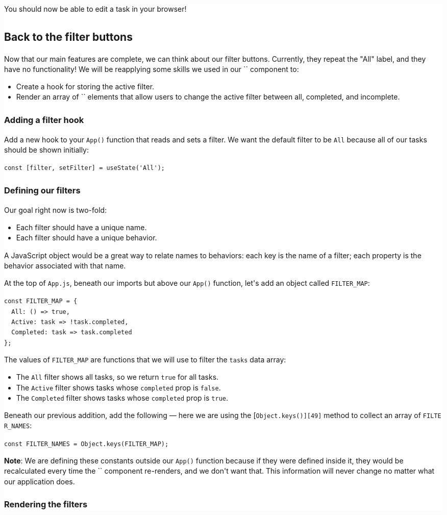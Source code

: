 You should now be able to edit a task in your browser!

## Back to the filter buttons

Now that our main features are complete, we can think about our filter buttons. Currently, they repeat the "All" label, and they have no functionality! We will be reapplying some skills we used in our `` component to:

* Create a hook for storing the active filter.
* Render an array of `` elements that allow users to change the active filter between all, completed, and incomplete.

### Adding a filter hook

Add a new hook to your `App()` function that reads and sets a filter. We want the default filter to be `All` because all of our tasks should be shown initially:


    const [filter, setFilter] = useState('All');

### Defining our filters

Our goal right now is two-fold:

* Each filter should have a unique name.
* Each filter should have a unique behavior.

A JavaScript object would be a great way to relate names to behaviors: each key is the name of a filter; each property is the behavior associated with that name.

At the top of `App.js`, beneath our imports but above our `App()` function, let's add an object called `FILTER_MAP`:


    const FILTER_MAP = {
      All: () => true,
      Active: task => !task.completed,
      Completed: task => task.completed
    };

The values of `FILTER_MAP` are functions that we will use to filter the `tasks` data array:

* The `All` filter shows all tasks, so we return `true` for all tasks.
* The `Active` filter shows tasks whose `completed` prop is `false`.
* The `Completed` filter shows tasks whose `completed` prop is `true`.

Beneath our previous addition, add the following — here we are using the [`Object.keys()][49]` method to collect an array of `FILTER_NAMES`:


    const FILTER_NAMES = Object.keys(FILTER_MAP);

**Note**: We are defining these constants outside our `App()` function because if they were defined inside it, they would be recalculated every time the `` component re-renders, and we don't want that. This information will never change no matter what our application does.

### Rendering the filters


[1]: https://developer.mozilla.org#content
[2]: https://developer.mozilla.org#language
[3]: https://developer.mozilla.org#main-q
[4]: https://developer.mozilla.org/en-US/docs/Web
[5]: https://developer.mozilla.org/en-US/docs/Web/HTML
[6]: https://developer.mozilla.org/en-US/docs/Web/CSS
[7]: https://developer.mozilla.org/en-US/docs/Web/JavaScript
[8]: https://developer.mozilla.org/en-US/docs/Web/Guide/Graphics
[9]: https://developer.mozilla.org/en-US/docs/Web/HTTP
[10]: https://developer.mozilla.org/en-US/docs/Web/API
[11]: https://developer.mozilla.org/en-US/docs/Mozilla/Add-ons/WebExtensions
[12]: https://developer.mozilla.org/en-US/docs/Web/MathML
[13]: https://developer.mozilla.org/en-US/docs/Learn
[14]: https://developer.mozilla.org/en-US/docs/Web/Tutorials
[15]: https://developer.mozilla.org/en-US/docs/Web/Reference
[16]: https://developer.mozilla.org/en-US/docs/Web/Guide
[17]: https://developer.mozilla.org/en-US/docs/Web/Accessibility
[18]: https://developer.mozilla.org/en-US/docs/Games
[19]: https://developer.mozilla.org/en-US/docs/MDN/Feedback
[20]: https://support.mozilla.org/
[21]: https://stackoverflow.com/
[22]: https://developer.mozilla.org/en-US/docs/MDN/Community
[23]: https://github.com/mdn/sprints/issues/new?template=issue-template.md&projects=mdn/sprints/2&labels=user-report&title=/en-US/docs/Learn/Tools_and_testing/Client-side_JavaScript_frameworks/React_interactivity_filtering_conditional_rendering
[24]: https://github.com/mdn/kuma/issues/new/choose
[25]: https://developer.mozilla.org/en-US/docs/Learn/Tools_and_testing
[26]: https://developer.mozilla.org/en-US/docs/Learn/Tools_and_testing/Client-side_JavaScript_frameworks
[27]: https://developer.mozilla.org/en-US/docs/Learn/Tools_and_testing/Client-side_JavaScript_frameworks/React_interactivity_filtering_conditional_rendering
[28]: https://wiki.developer.mozilla.org/en-US/docs/Learn/Tools_and_testing/Client-side_JavaScript_frameworks/React_interactivity_filtering_conditional_rendering$locales
[29]: https://developer.mozilla.org#Editing_the_name_of_a_task
[30]: https://developer.mozilla.org#A_UI_for_editing
[31]: https://developer.mozilla.org#Conditional_rendering
[33]: https://developer.mozilla.org#Editing_from_the_UI
[34]: https://developer.mozilla.org#Back_to_the_filter_buttons
[35]: https://developer.mozilla.org#Summary
[36]: https://developer.mozilla.org#In_this_module
[37]: https://developer.mozilla.org#sidebar-quicklinks
[38]: https://developer.mozilla.org/en-US/docs/Learn/Tools_and_testing/Client-side_JavaScript_frameworks/React_interactivity_events_state
[39]: https://developer.mozilla.org/en-US/docs/Learn/Tools_and_testing/Client-side_JavaScript_frameworks/React_accessibility
[40]: https://developer.mozilla.org/en-US/docs/Learn/HTML
[41]: https://developer.mozilla.org/en-US/docs/Learn/CSS
[42]: https://developer.mozilla.org/en-US/docs/Learn/JavaScript
[43]: https://developer.mozilla.org/en-US/docs/Learn/Tools_and_testing/Understanding_client-side_tools/Command_line
[44]: https://developer.mozilla.org/en-US/docs/Web/JavaScript/Reference/Global_Objects/Array/map
[45]: https://developer.mozilla.org/en-US/docs/Web/JavaScript/Reference/Global_Objects/Array/filter
[46]: https://developer.mozilla.org/en-US/docs/Web/JavaScript/Reference/Operators/Conditional_Operator
[47]: https://mdn.mozillademos.org/files/17206/view.png
[48]: https://mdn.mozillademos.org/files/17207/edit.png
[49]: https://developer.mozilla.org/en-US/docs/Web/JavaScript/Reference/Global_Objects/Object/keys
[50]: https://mdn.mozillademos.org/files/17208/filter-buttons.png
[51]: https://mdn.mozillademos.org/files/17209/filtered-todo-list.png
[52]: https://developer.mozilla.org/en-US/docs/Learn/Tools_and_testing/Client-side_JavaScript_frameworks/Introduction
[53]: https://developer.mozilla.org/en-US/docs/Learn/Tools_and_testing/Client-side_JavaScript_frameworks/Main_features
[54]: https://developer.mozilla.org/en-US/docs/Learn/Tools_and_testing/Client-side_JavaScript_frameworks/React_getting_started
[55]: https://developer.mozilla.org/en-US/docs/Learn/Tools_and_testing/Client-side_JavaScript_frameworks/React_todo_list_beginning
[56]: https://developer.mozilla.org/en-US/docs/Learn/Tools_and_testing/Client-side_JavaScript_frameworks/React_components
[57]: https://developer.mozilla.org/en-US/docs/Learn/Tools_and_testing/Client-side_JavaScript_frameworks/React_resources
[58]: https://developer.mozilla.org/en-US/docs/Learn/Tools_and_testing/Client-side_JavaScript_frameworks/Ember_getting_started
[59]: https://developer.mozilla.org/en-US/docs/Learn/Tools_and_testing/Client-side_JavaScript_frameworks/Ember_structure_componentization
[60]: https://developer.mozilla.org/en-US/docs/Learn/Tools_and_testing/Client-side_JavaScript_frameworks/Ember_interactivity_events_state
[61]: https://developer.mozilla.org/en-US/docs/Learn/Tools_and_testing/Client-side_JavaScript_frameworks/Ember_conditional_footer
[62]: https://developer.mozilla.org/en-US/docs/Learn/Tools_and_testing/Client-side_JavaScript_frameworks/Ember_routing
[63]: https://developer.mozilla.org/en-US/docs/Learn/Tools_and_testing/Client-side_JavaScript_frameworks/Ember_resources
[64]: https://developer.mozilla.org/en-US/docs/Learn/Tools_and_testing/Client-side_JavaScript_frameworks/Vue_getting_started
[65]: https://developer.mozilla.org/en-US/docs/Learn/Tools_and_testing/Client-side_JavaScript_frameworks/Vue_first_component
[66]: https://developer.mozilla.org/en-US/docs/Learn/Tools_and_testing/Client-side_JavaScript_frameworks/Vue_rendering_lists
[67]: https://developer.mozilla.org/en-US/docs/Learn/Tools_and_testing/Client-side_JavaScript_frameworks/Vue_methods_events_models
[68]: https://developer.mozilla.org/en-US/docs/Learn/Tools_and_testing/Client-side_JavaScript_frameworks/Vue_styling
[69]: https://developer.mozilla.org/en-US/docs/Learn/Tools_and_testing/Client-side_JavaScript_frameworks/Vue_computed_properties
[70]: https://developer.mozilla.org/en-US/docs/Learn/Tools_and_testing/Client-side_JavaScript_frameworks/Vue_conditional_rendering
[71]: https://developer.mozilla.org/en-US/docs/Learn/Tools_and_testing/Client-side_JavaScript_frameworks/Vue_refs_focus_management
[72]: https://developer.mozilla.org/en-US/docs/Learn/Tools_and_testing/Client-side_JavaScript_frameworks/Vue_resources
[73]: https://wiki.developer.mozilla.org/en-US/docs/Learn/Tools_and_testing/Client-side_JavaScript_frameworks/React_interactivity_filtering_conditional_rendering$history
[74]: https://developer.mozilla.org/en-US/docs/Learn/Getting_started_with_the_web
[75]: https://developer.mozilla.org/en-US/docs/Learn/Getting_started_with_the_web/Installing_basic_software
[76]: https://developer.mozilla.org/en-US/docs/Learn/Getting_started_with_the_web/What_will_your_website_look_like
[77]: https://developer.mozilla.org/en-US/docs/Learn/Getting_started_with_the_web/Dealing_with_files
[78]: https://developer.mozilla.org/en-US/docs/Learn/Getting_started_with_the_web/HTML_basics
[79]: https://developer.mozilla.org/en-US/docs/Learn/Getting_started_with_the_web/CSS_basics
[80]: https://developer.mozilla.org/en-US/docs/Learn/Getting_started_with_the_web/JavaScript_basics
[81]: https://developer.mozilla.org/en-US/docs/Learn/Getting_started_with_the_web/Publishing_your_website
[82]: https://developer.mozilla.org/en-US/docs/Learn/Getting_started_with_the_web/How_the_Web_works
[83]: https://developer.mozilla.org/en-US/docs/Learn/HTML/Introduction_to_HTML
[84]: https://developer.mozilla.org/en-US/docs/Learn/HTML/Introduction_to_HTML/Getting_started
[85]: https://developer.mozilla.org/en-US/docs/Learn/HTML/Introduction_to_HTML/The_head_metadata_in_HTML
[86]: https://developer.mozilla.org/en-US/docs/Learn/HTML/Introduction_to_HTML/HTML_text_fundamentals
[87]: https://developer.mozilla.org/en-US/docs/Learn/HTML/Introduction_to_HTML/Creating_hyperlinks
[88]: https://developer.mozilla.org/en-US/docs/Learn/HTML/Introduction_to_HTML/Advanced_text_formatting
[89]: https://developer.mozilla.org/en-US/docs/Learn/HTML/Introduction_to_HTML/Document_and_website_structure
[90]: https://developer.mozilla.org/en-US/docs/Learn/HTML/Introduction_to_HTML/Debugging_HTML
[91]: https://developer.mozilla.org/en-US/docs/Learn/HTML/Introduction_to_HTML/Marking_up_a_letter
[92]: https://developer.mozilla.org/en-US/docs/Learn/HTML/Introduction_to_HTML/Structuring_a_page_of_content
[93]: https://developer.mozilla.org/en-US/docs/Learn/HTML/Multimedia_and_embedding
[94]: https://developer.mozilla.org/en-US/docs/Learn/HTML/Multimedia_and_embedding/Images_in_HTML
[95]: https://developer.mozilla.org/en-US/docs/Learn/HTML/Multimedia_and_embedding/Video_and_audio_content
[96]: https://developer.mozilla.org/en-US/docs/Learn/HTML/Multimedia_and_embedding/Other_embedding_technologies
[97]: https://developer.mozilla.org/en-US/docs/Learn/HTML/Multimedia_and_embedding/Adding_vector_graphics_to_the_Web
[98]: https://developer.mozilla.org/en-US/docs/Learn/HTML/Multimedia_and_embedding/Responsive_images
[99]: https://developer.mozilla.org/en-US/docs/Learn/HTML/Multimedia_and_embedding/Mozilla_splash_page
[100]: https://developer.mozilla.org/en-US/docs/Learn/HTML/Tables
[101]: https://developer.mozilla.org/en-US/docs/Learn/HTML/Tables/Basics
[102]: https://developer.mozilla.org/en-US/docs/Learn/HTML/Tables/Advanced
[103]: https://developer.mozilla.org/en-US/docs/Learn/HTML/Tables/Structuring_planet_data
[104]: https://developer.mozilla.org/en-US/docs/Learn/CSS/First_steps
[105]: https://developer.mozilla.org/en-US/docs/Learn/CSS/First_steps/What_is_CSS
[106]: https://developer.mozilla.org/en-US/docs/Learn/CSS/First_steps/Getting_started
[107]: https://developer.mozilla.org/en-US/docs/Learn/CSS/First_steps/How_CSS_is_structured
[108]: https://developer.mozilla.org/en-US/docs/Learn/CSS/First_steps/How_CSS_works
[109]: https://developer.mozilla.org/en-US/docs/Learn/CSS/First_steps/Using_your_new_knowledge
[110]: https://developer.mozilla.org/en-US/docs/Learn/CSS/Building_blocks
[111]: https://developer.mozilla.org/en-US/docs/Learn/CSS/Building_blocks/Cascade_and_inheritance
[112]: https://developer.mozilla.org/en-US/docs/Learn/CSS/Building_blocks/Selectors
[113]: https://developer.mozilla.org/en-US/docs/Learn/CSS/Building_blocks/The_box_model
[114]: https://developer.mozilla.org/en-US/docs/Learn/CSS/Building_blocks/Backgrounds_and_borders
[115]: https://developer.mozilla.org/en-US/docs/Learn/CSS/Building_blocks/Handling_different_text_directions
[116]: https://developer.mozilla.org/en-US/docs/Learn/CSS/Building_blocks/Overflowing_content
[117]: https://developer.mozilla.org/en-US/docs/Learn/CSS/Building_blocks/Values_and_units
[118]: https://developer.mozilla.org/en-US/docs/Learn/CSS/Building_blocks/Sizing_items_in_CSS
[119]: https://developer.mozilla.org/en-US/docs/Learn/CSS/Building_blocks/Images_media_form_elements
[120]: https://developer.mozilla.org/en-US/docs/Learn/CSS/Building_blocks/Styling_tables
[121]: https://developer.mozilla.org/en-US/docs/Learn/CSS/Building_blocks/Debugging_CSS
[122]: https://developer.mozilla.org/en-US/docs/Learn/CSS/Building_blocks/Organizing
[123]: https://developer.mozilla.org/en-US/docs/Learn/CSS/Styling_text
[124]: https://developer.mozilla.org/en-US/docs/Learn/CSS/Styling_text/Fundamentals
[125]: https://developer.mozilla.org/en-US/docs/Learn/CSS/Styling_text/Styling_lists
[126]: https://developer.mozilla.org/en-US/docs/Learn/CSS/Styling_text/Styling_links
[127]: https://developer.mozilla.org/en-US/docs/Learn/CSS/Styling_text/Web_fonts
[128]: https://developer.mozilla.org/en-US/docs/Learn/CSS/Styling_text/Typesetting_a_homepage
[129]: https://developer.mozilla.org/en-US/docs/Learn/CSS/CSS_layout
[130]: https://developer.mozilla.org/en-US/docs/Learn/CSS/CSS_layout/Introduction
[131]: https://developer.mozilla.org/en-US/docs/Learn/CSS/CSS_layout/Normal_Flow
[132]: https://developer.mozilla.org/en-US/docs/Learn/CSS/CSS_layout/Flexbox
[133]: https://developer.mozilla.org/en-US/docs/Learn/CSS/CSS_layout/Grids
[134]: https://developer.mozilla.org/en-US/docs/Learn/CSS/CSS_layout/Floats
[135]: https://developer.mozilla.org/en-US/docs/Learn/CSS/CSS_layout/Positioning
[136]: https://developer.mozilla.org/en-US/docs/Learn/CSS/CSS_layout/Multiple-column_Layout
[137]: https://developer.mozilla.org/en-US/docs/Learn/CSS/CSS_layout/Responsive_Design
[138]: https://developer.mozilla.org/en-US/docs/Learn/CSS/CSS_layout/Media_queries
[139]: https://developer.mozilla.org/en-US/docs/Learn/CSS/CSS_layout/Legacy_Layout_Methods
[140]: https://developer.mozilla.org/en-US/docs/Learn/CSS/CSS_layout/Supporting_Older_Browsers
[141]: https://developer.mozilla.org/en-US/docs/Learn/CSS/CSS_layout/Fundamental_Layout_Comprehension
[142]: https://developer.mozilla.org/en-US/docs/Learn/JavaScript/First_steps
[143]: https://developer.mozilla.org/en-US/docs/Learn/JavaScript/First_steps/What_is_JavaScript
[144]: https://developer.mozilla.org/en-US/docs/Learn/JavaScript/First_steps/A_first_splash
[145]: https://developer.mozilla.org/en-US/docs/Learn/JavaScript/First_steps/What_went_wrong
[146]: https://developer.mozilla.org/en-US/docs/Learn/JavaScript/First_steps/Variables
[147]: https://developer.mozilla.org/en-US/docs/Learn/JavaScript/First_steps/Math
[148]: https://developer.mozilla.org/en-US/docs/Learn/JavaScript/First_steps/Strings
[149]: https://developer.mozilla.org/en-US/docs/Learn/JavaScript/First_steps/Useful_string_methods
[150]: https://developer.mozilla.org/en-US/docs/Learn/JavaScript/First_steps/Arrays
[151]: https://developer.mozilla.org/en-US/docs/Learn/JavaScript/First_steps/Silly_story_generator
[152]: https://developer.mozilla.org/en-US/docs/Learn/JavaScript/Building_blocks
[153]: https://developer.mozilla.org/en-US/docs/Learn/JavaScript/Building_blocks/conditionals
[154]: https://developer.mozilla.org/en-US/docs/Learn/JavaScript/Building_blocks/Looping_code
[155]: https://developer.mozilla.org/en-US/docs/Learn/JavaScript/Building_blocks/Functions
[156]: https://developer.mozilla.org/en-US/docs/Learn/JavaScript/Building_blocks/Build_your_own_function
[157]: https://developer.mozilla.org/en-US/docs/Learn/JavaScript/Building_blocks/Return_values
[158]: https://developer.mozilla.org/en-US/docs/Learn/JavaScript/Building_blocks/Events
[159]: https://developer.mozilla.org/en-US/docs/Learn/JavaScript/Building_blocks/Image_gallery
[160]: https://developer.mozilla.org/en-US/docs/Learn/JavaScript/Objects
[161]: https://developer.mozilla.org/en-US/docs/Learn/JavaScript/Objects/Basics
[162]: https://developer.mozilla.org/en-US/docs/Learn/JavaScript/Objects/Object-oriented_JS
[163]: https://developer.mozilla.org/en-US/docs/Learn/JavaScript/Objects/Object_prototypes
[164]: https://developer.mozilla.org/en-US/docs/Learn/JavaScript/Objects/Inheritance
[165]: https://developer.mozilla.org/en-US/docs/Learn/JavaScript/Objects/JSON
[166]: https://developer.mozilla.org/en-US/docs/Learn/JavaScript/Objects/Object_building_practice
[167]: https://developer.mozilla.org/en-US/docs/Learn/JavaScript/Objects/Adding_bouncing_balls_features
[168]: https://developer.mozilla.org/en-US/docs/Learn/JavaScript/Asynchronous
[169]: https://developer.mozilla.org/en-US/docs/Learn/JavaScript/Asynchronous/Concepts
[170]: https://developer.mozilla.org/en-US/docs/Learn/JavaScript/Asynchronous/Introducing
[171]: https://developer.mozilla.org/en-US/docs/Learn/JavaScript/Asynchronous/Timeouts_and_intervals
[172]: https://developer.mozilla.org/en-US/docs/Learn/JavaScript/Asynchronous/Promises
[173]: https://developer.mozilla.org/en-US/docs/Learn/JavaScript/Asynchronous/Async_await
[174]: https://developer.mozilla.org/en-US/docs/Learn/JavaScript/Asynchronous/Choosing_the_right_approach
[175]: https://developer.mozilla.org/en-US/docs/Learn/JavaScript/Client-side_web_APIs
[176]: https://developer.mozilla.org/en-US/docs/Learn/JavaScript/Client-side_web_APIs/Introduction
[177]: https://developer.mozilla.org/en-US/docs/Learn/JavaScript/Client-side_web_APIs/Manipulating_documents
[178]: https://developer.mozilla.org/en-US/docs/Learn/JavaScript/Client-side_web_APIs/Fetching_data
[179]: https://developer.mozilla.org/en-US/docs/Learn/JavaScript/Client-side_web_APIs/Third_party_APIs
[180]: https://developer.mozilla.org/en-US/docs/Learn/JavaScript/Client-side_web_APIs/Drawing_graphics
[181]: https://developer.mozilla.org/en-US/docs/Learn/JavaScript/Client-side_web_APIs/Video_and_audio_APIs
[182]: https://developer.mozilla.org/en-US/docs/Learn/JavaScript/Client-side_web_APIs/Client-side_storage
[183]: https://developer.mozilla.org/en-US/docs/Learn/Forms
[184]: https://developer.mozilla.org/en-US/docs/Learn/Forms/Your_first_form
[185]: https://developer.mozilla.org/en-US/docs/Learn/Forms/How_to_structure_a_web_form
[186]: https://developer.mozilla.org/en-US/docs/Learn/Forms/Basic_native_form_controls
[187]: https://developer.mozilla.org/en-US/docs/Learn/Forms/HTML5_input_types
[188]: https://developer.mozilla.org/en-US/docs/Learn/Forms/Other_form_controls
[189]: https://developer.mozilla.org/en-US/docs/Learn/Forms/Styling_web_forms
[190]: https://developer.mozilla.org/en-US/docs/Learn/Forms/Advanced_form_styling
[191]: https://developer.mozilla.org/en-US/docs/L
